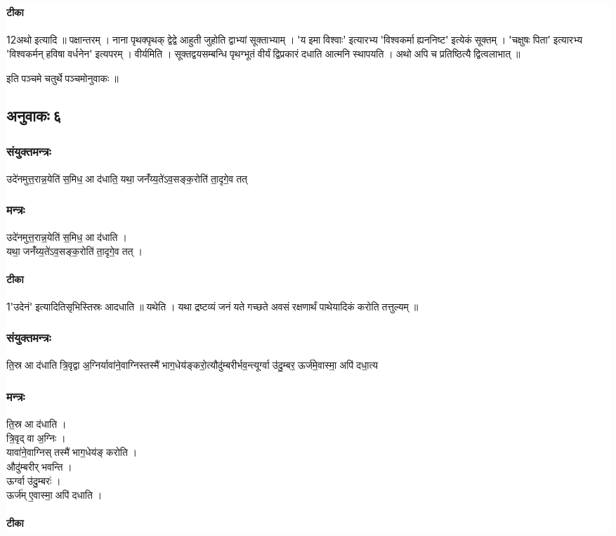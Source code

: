 #### टीका
12अथो इत्यादि ॥ पक्षान्तरम् । नाना पृथक्पृथक् द्वेद्वे आहुती जुहोति द्वाभ्यां सूक्ताभ्याम् । 'य इमा विश्वाः' इत्यारभ्य 'विश्वकर्मा ह्यननिष्ट' इत्येकं सूक्तम् । 'चक्षुषः पिता' इत्यारभ्य 'विश्वकर्मन् हविषा वर्धनेन' इत्यपरम् । वीर्यमिति । सूक्तद्वयसम्बन्धि पृथग्भूतं वीर्यं द्विप्रकारं दधाति आत्मनि स्थापयति । अथो अपि च प्रतिष्ठित्यै द्वित्वलाभात् ॥

इति पञ्चमे चतुर्थे पञ्चमोनुवाकः ॥  


## अनुवाकः ६


### संयुक्तमन्त्रः
उदे॑नमुत्त॒रान्न॒येति॑ स॒मिध॒ आ द॑धाति॒ यथा॒ जनँ॑य्य॒ते॑ऽव॒सङ्क॒रोति॑ ता॒दृगे॒व तत्

### मन्त्रः
उदे॑नमुत्त॒रान्न॒येति॑ स॒मिध॒ आ द॑धाति ।  
यथा॒ जनँ॑य्य॒ते॑ऽव॒सङ्क॒रोति॑ ता॒दृगे॒व तत् ।  

#### टीका
1'उदेनं' इत्यादितिसृभिस्तिस्रः आदधाति ॥ यथेति । यथा द्रष्टव्यं जनं यते गच्छते अवसं रक्षणार्थं पाथेयादिकं करोति तत्तुल्यम् ॥


### संयुक्तमन्त्रः
ति॒स्र आ द॑धाति त्रि॒वृद्वा अ॒ग्निर्यावा॑ने॒वाग्निस्तस्मै॑ भाग॒धेय॑ङ्करो॒त्यौदु॑म्बरीर्भव॒न्त्यूर्ग्वा उ॑दु॒म्बर॒ ऊर्ज॑मे॒वास्मा॒ अपि॑ दधा॒त्य

### मन्त्रः
ति॒स्र आ द॑धाति ।  
त्रि॒वृद् वा अ॒ग्निः ।  
यावा॑ने॒वाग्निस् तस्मै॑ भाग॒धेय॑ङ् करोति ।  
औदु॑म्बरीर् भवन्ति ।  
ऊर्ग्वा उ॑दु॒म्बरः॑ ।  
ऊर्ज॑म् ए॒वास्मा॒ अपि॑ दधाति ।  

#### टीका
